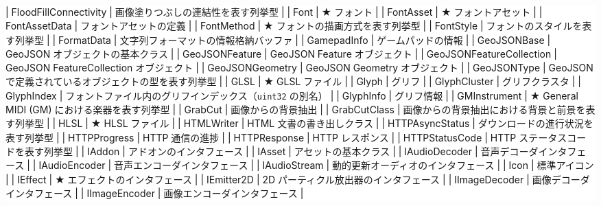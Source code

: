 | FloodFillConnectivity                | 画像塗りつぶしの連結性を表す列挙型                          |
| Font                                 | ★ フォント                                     |
| FontAsset                            | ★ フォントアセット                                 |
| FontAssetData                        | フォントアセットの定義                                |
| FontMethod                           | ★ フォントの描画方式を表す列挙型                          |
| FontStyle                            | フォントのスタイルを表す列挙型                            |
| FormatData                           | 文字列フォーマットの情報格納バッファ                         |
| GamepadInfo                          | ゲームパッドの情報                                  |
| GeoJSONBase                          | GeoJSON オブジェクトの基本クラス                       |
| GeoJSONFeature                       | GeoJSON Feature オブジェクト                     |
| GeoJSONFeatureCollection             | GeoJSON FeatureCollection オブジェクト           |
| GeoJSONGeometry                      | GeoJSON Geometry オブジェクト                    |
| GeoJSONType                          | GeoJSONで定義されているオブジェクトの型を表す列挙型              |
| GLSL                                 | ★ GLSL ファイル                                |
| Glyph                                | グリフ                                        |
| GlyphCluster                         | グリフクラスタ                                    |
| GlyphIndex                           | フォントファイル内のグリフインデックス（`uint32` の別名）          |
| GlyphInfo                            | グリフ情報                                      |
| GMInstrument                         | ★ General MIDI (GM) における楽器を表す列挙型           |
| GrabCut                              | 画像からの背景抽出                                  |
| GrabCutClass                         | 画像からの背景抽出における背景と前景を表す列挙型                   |
| HLSL                                 | ★ HLSL ファイル                                |
| HTMLWriter                           | HTML 文書の書き出しクラス                            |
| HTTPAsyncStatus                      | ダウンロードの進行状況を表す列挙型                          |
| HTTPProgress                         | HTTP 通信の進捗                                 |
| HTTPResponse                         | HTTP レスポンス                                 |
| HTTPStatusCode                       | HTTP ステータスコードを表す列挙型                        |
| IAddon                               | アドオンのインタフェース                               |
| IAsset                               | アセットの基本クラス                                 |
| IAudioDecoder                        | 音声デコーダインタフェース                              |
| IAudioEncoder                        | 音声エンコーダインタフェース                             |
| IAudioStream                         | 動的更新オーディオのインタフェース                          |
| Icon                                 | 標準アイコン                                     |
| IEffect                              | ★ エフェクトのインタフェース                            |
| IEmitter2D                           | 2D パーティクル放出器のインタフェース                       |
| IImageDecoder                        | 画像デコーダインタフェース                              |
| IImageEncoder                        | 画像エンコーダインタフェース                             |
